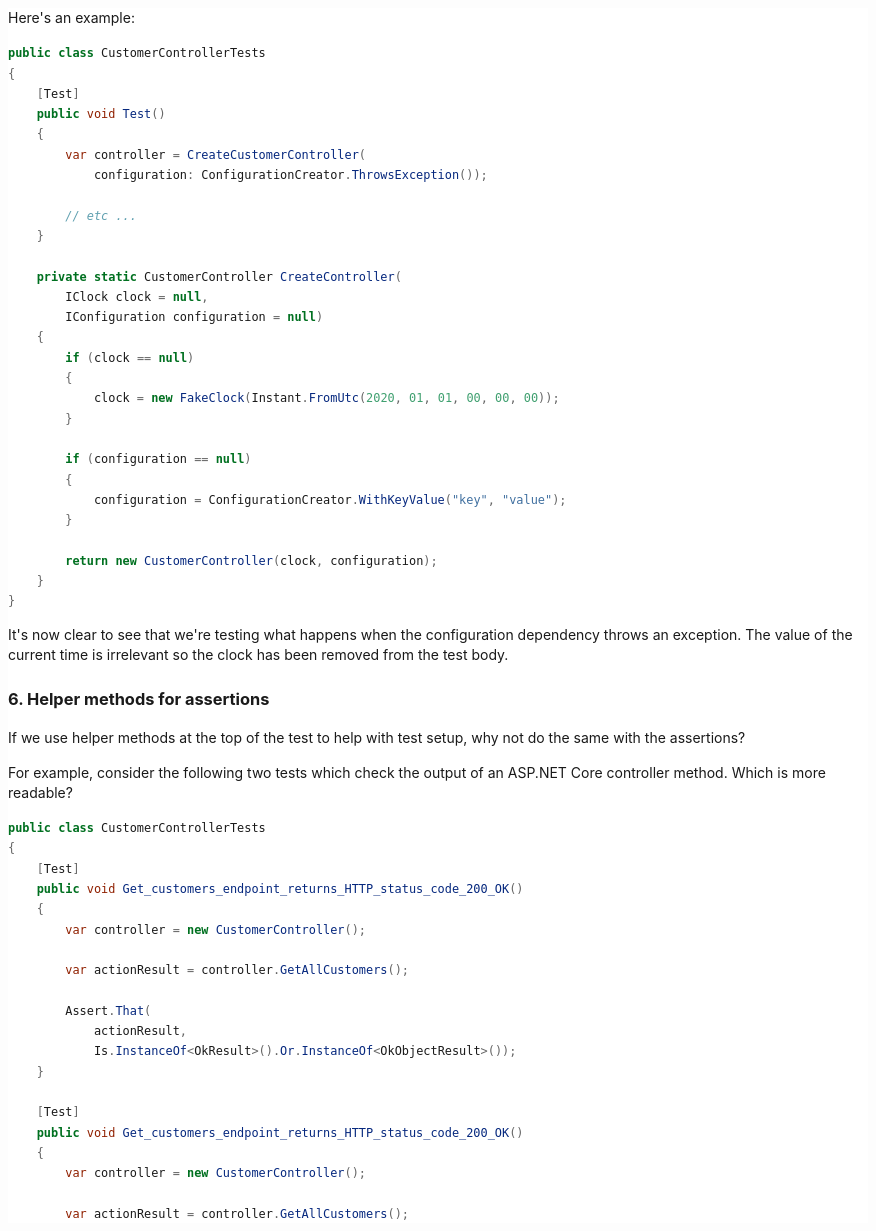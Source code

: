 Here's an example:

```cs
public class CustomerControllerTests
{
    [Test]
    public void Test()
    {
        var controller = CreateCustomerController(
            configuration: ConfigurationCreator.ThrowsException());

        // etc ...
    }

    private static CustomerController CreateController(
        IClock clock = null,
        IConfiguration configuration = null)
    {
        if (clock == null)
        {
            clock = new FakeClock(Instant.FromUtc(2020, 01, 01, 00, 00, 00));
        }

        if (configuration == null)
        {
            configuration = ConfigurationCreator.WithKeyValue("key", "value");
        }

        return new CustomerController(clock, configuration);
    }
}
```

It's now clear to see that we're testing what happens when the configuration
dependency throws an exception. The value of the current time is irrelevant so
the clock has been removed from the test body.

### 6. Helper methods for assertions

If we use helper methods at the top of the test to help with test setup, why not
do the same with the assertions?

For example, consider the following two tests which check the output of an
ASP.NET Core controller method. Which is more readable?

```cs
public class CustomerControllerTests
{
    [Test]
    public void Get_customers_endpoint_returns_HTTP_status_code_200_OK()
    {
        var controller = new CustomerController();

        var actionResult = controller.GetAllCustomers();

        Assert.That(
            actionResult,
            Is.InstanceOf<OkResult>().Or.InstanceOf<OkObjectResult>());
    }

    [Test]
    public void Get_customers_endpoint_returns_HTTP_status_code_200_OK()
    {
        var controller = new CustomerController();

        var actionResult = controller.GetAllCustomers();
```